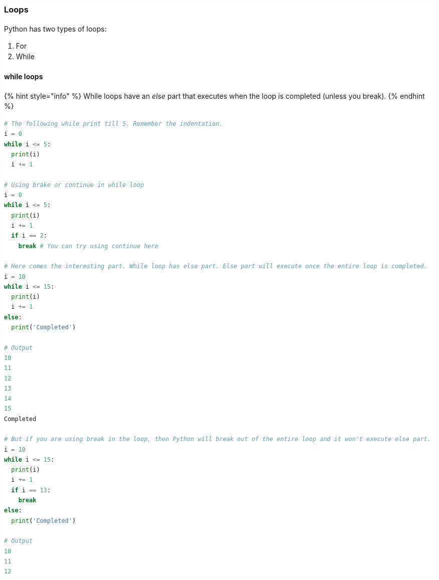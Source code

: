 ### Loops

Python has two types of loops:

1. For
2. While

#### while loops

{% hint style="info" %}
While loops have an _else_ part that executes when the loop is completed \(unless you break\).
{% endhint %}

```python
# The following while print till 5. Remember the indentation.
i = 0
while i <= 5:
  print(i)
  i += 1

# Using brake or continue in while loop
i = 0
while i <= 5:
  print(i)
  i += 1
  if i == 2:
    break # You can try using continue here

# Here comes the interesting part. While loop has else part. Else part will execute once the entire loop is completed.
i = 10
while i <= 15:
  print(i)
  i += 1
else:
  print('Completed')

# Output
10
11
12
13
14
15
Completed

# But if you are using break in the loop, then Python will break out of the entire loop and it won't execute else part.
i = 10
while i <= 15:
  print(i)
  i += 1
  if i == 13:
    break
else:
  print('Completed')

# Output
10
11
12
```
